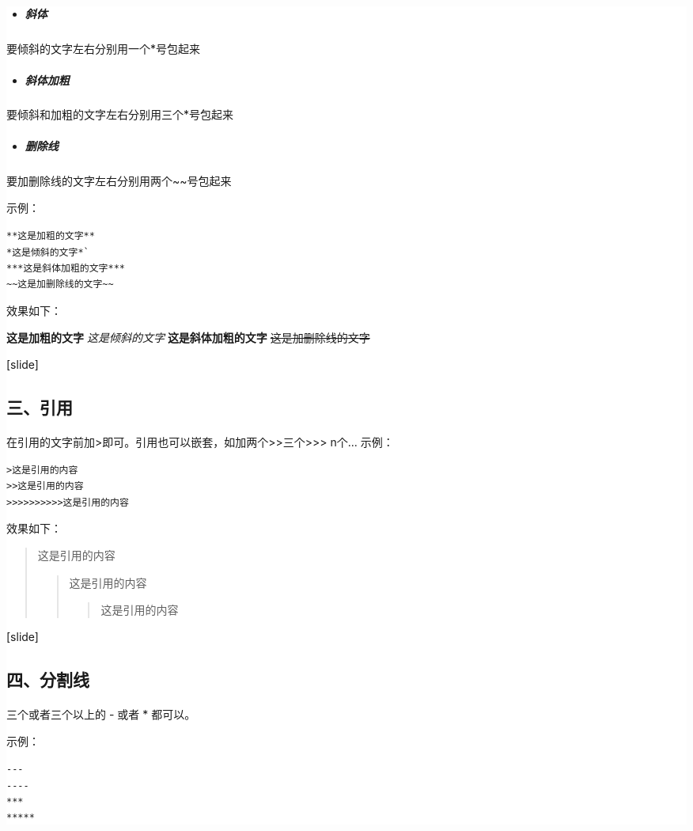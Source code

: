 - ##### 斜体

要倾斜的文字左右分别用一个*号包起来

- ##### 斜体加粗

要倾斜和加粗的文字左右分别用三个*号包起来

- ##### 删除线

要加删除线的文字左右分别用两个~~号包起来

示例：

```
**这是加粗的文字**
*这是倾斜的文字*`
***这是斜体加粗的文字***
~~这是加删除线的文字~~
```

效果如下：

**这是加粗的文字**
*这是倾斜的文字*
**这是斜体加粗的文字**
~~这是加删除线的文字~~

[slide]
##  三、引用

在引用的文字前加>即可。引用也可以嵌套，如加两个>>三个>>> n个...
示例：

```
>这是引用的内容
>>这是引用的内容
>>>>>>>>>>这是引用的内容
```

效果如下：

> 这是引用的内容
>
> > 这是引用的内容
> >
> > > 这是引用的内容

[slide]

##  四、分割线

三个或者三个以上的 - 或者 * 都可以。

示例：

```
---
----
***
*****
```
